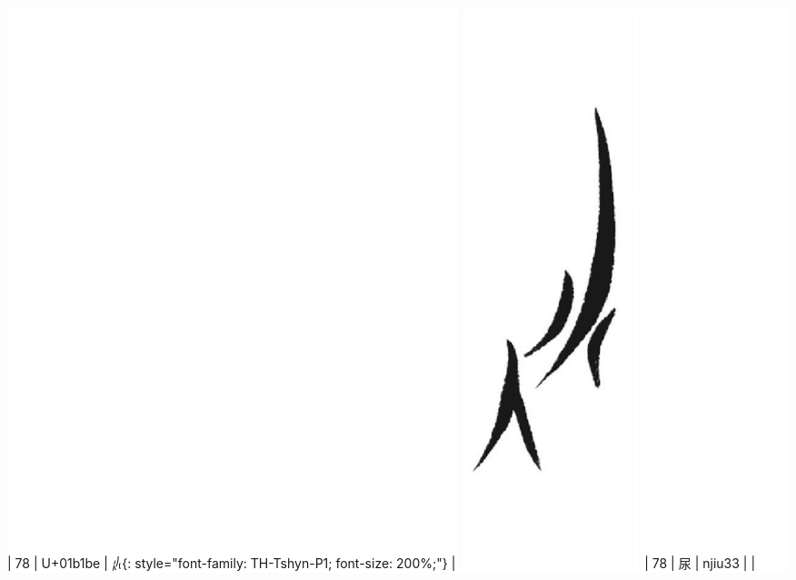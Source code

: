 | 78 | U+01b1be | <span>𛆾</span>{: style="font-family: TH-Tshyn-P1; font-size: 200%;"} | ![U+01b1be](../glyph/78.jpg) | 78 | 尿 | njiu33 |  |
